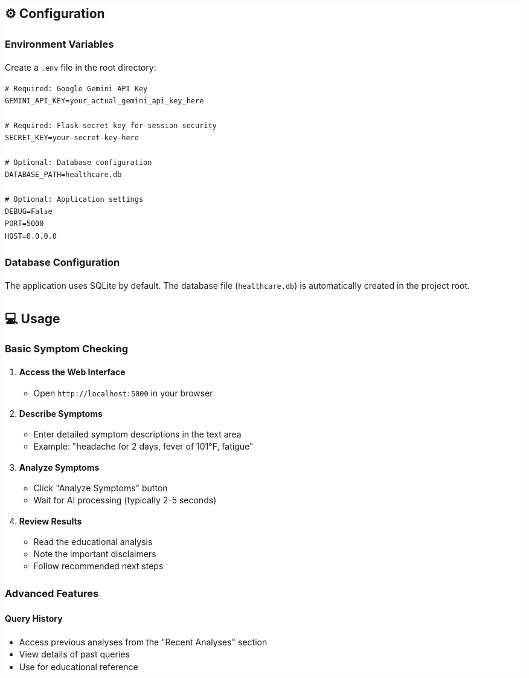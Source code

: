 ## ⚙️ Configuration

### Environment Variables
Create a `.env` file in the root directory:

```env
# Required: Google Gemini API Key
GEMINI_API_KEY=your_actual_gemini_api_key_here

# Required: Flask secret key for session security
SECRET_KEY=your-secret-key-here

# Optional: Database configuration
DATABASE_PATH=healthcare.db

# Optional: Application settings
DEBUG=False
PORT=5000
HOST=0.0.0.0
```

### Database Configuration
The application uses SQLite by default. The database file (`healthcare.db`) is automatically created in the project root.

## 💻 Usage

### Basic Symptom Checking
1. **Access the Web Interface**
   - Open `http://localhost:5000` in your browser

2. **Describe Symptoms**
   - Enter detailed symptom descriptions in the text area
   - Example: "headache for 2 days, fever of 101°F, fatigue"

3. **Analyze Symptoms**
   - Click "Analyze Symptoms" button
   - Wait for AI processing (typically 2-5 seconds)

4. **Review Results**
   - Read the educational analysis
   - Note the important disclaimers
   - Follow recommended next steps

### Advanced Features

#### Query History
- Access previous analyses from the "Recent Analyses" section
- View details of past queries
- Use for educational reference
